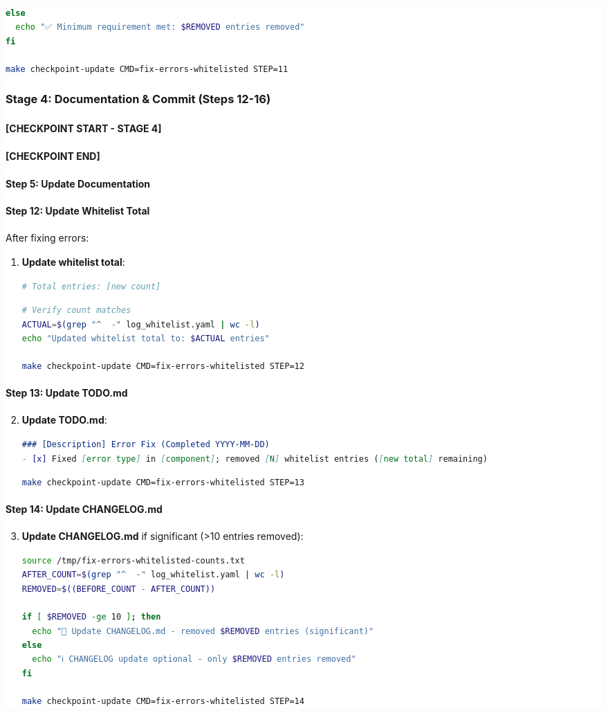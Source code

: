 ```bash
else
  echo "✅ Minimum requirement met: $REMOVED entries removed"
fi

make checkpoint-update CMD=fix-errors-whitelisted STEP=11
```

### Stage 4: Documentation & Commit (Steps 12-16)

#### [CHECKPOINT START - STAGE 4]

#### [CHECKPOINT END]

#### Step 5: Update Documentation

#### Step 12: Update Whitelist Total

After fixing errors:

1. **Update whitelist total**:
   ```yaml
   # Total entries: [new count]
   ```
   ```bash
   # Verify count matches
   ACTUAL=$(grep "^  -" log_whitelist.yaml | wc -l)
   echo "Updated whitelist total to: $ACTUAL entries"
   
   make checkpoint-update CMD=fix-errors-whitelisted STEP=12
   ```

#### Step 13: Update TODO.md

2. **Update TODO.md**:
   ```markdown
   ### [Description] Error Fix (Completed YYYY-MM-DD)
   - [x] Fixed [error type] in [component]; removed [N] whitelist entries ([new total] remaining)
   ```
   ```bash
   make checkpoint-update CMD=fix-errors-whitelisted STEP=13
   ```

#### Step 14: Update CHANGELOG.md

3. **Update CHANGELOG.md** if significant (>10 entries removed):
   ```bash
   source /tmp/fix-errors-whitelisted-counts.txt
   AFTER_COUNT=$(grep "^  -" log_whitelist.yaml | wc -l)
   REMOVED=$((BEFORE_COUNT - AFTER_COUNT))
   
   if [ $REMOVED -ge 10 ]; then
     echo "📝 Update CHANGELOG.md - removed $REMOVED entries (significant)"
   else
     echo "ℹ️ CHANGELOG update optional - only $REMOVED entries removed"
   fi
   
   make checkpoint-update CMD=fix-errors-whitelisted STEP=14
   ```

